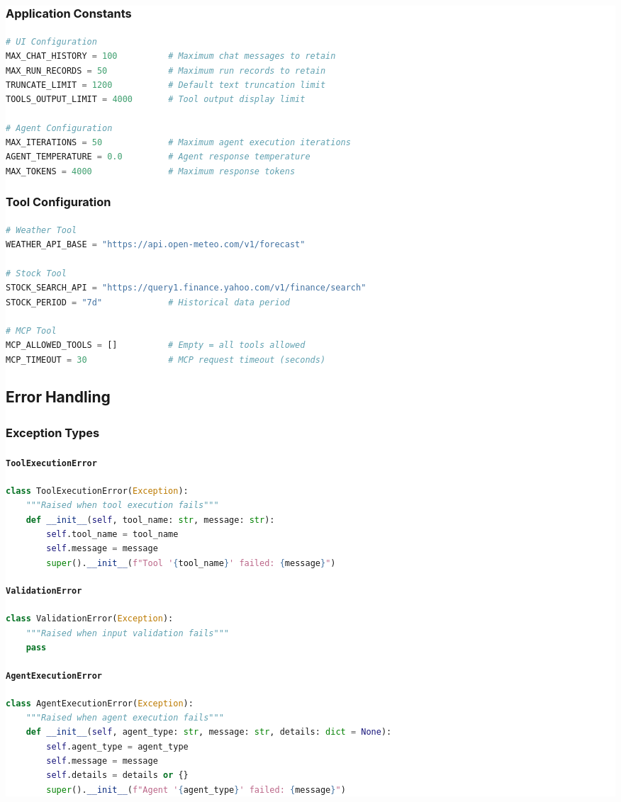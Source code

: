 ### Application Constants

```python
# UI Configuration
MAX_CHAT_HISTORY = 100          # Maximum chat messages to retain
MAX_RUN_RECORDS = 50            # Maximum run records to retain
TRUNCATE_LIMIT = 1200           # Default text truncation limit
TOOLS_OUTPUT_LIMIT = 4000       # Tool output display limit

# Agent Configuration
MAX_ITERATIONS = 50             # Maximum agent execution iterations
AGENT_TEMPERATURE = 0.0         # Agent response temperature
MAX_TOKENS = 4000               # Maximum response tokens
```

### Tool Configuration

```python
# Weather Tool
WEATHER_API_BASE = "https://api.open-meteo.com/v1/forecast"

# Stock Tool  
STOCK_SEARCH_API = "https://query1.finance.yahoo.com/v1/finance/search"
STOCK_PERIOD = "7d"             # Historical data period

# MCP Tool
MCP_ALLOWED_TOOLS = []          # Empty = all tools allowed
MCP_TIMEOUT = 30                # MCP request timeout (seconds)
```

## Error Handling

### Exception Types

#### `ToolExecutionError`
```python
class ToolExecutionError(Exception):
    """Raised when tool execution fails"""
    def __init__(self, tool_name: str, message: str):
        self.tool_name = tool_name
        self.message = message
        super().__init__(f"Tool '{tool_name}' failed: {message}")
```

#### `ValidationError`
```python
class ValidationError(Exception):
    """Raised when input validation fails"""
    pass
```

#### `AgentExecutionError`
```python
class AgentExecutionError(Exception):
    """Raised when agent execution fails"""
    def __init__(self, agent_type: str, message: str, details: dict = None):
        self.agent_type = agent_type
        self.message = message
        self.details = details or {}
        super().__init__(f"Agent '{agent_type}' failed: {message}")
```
